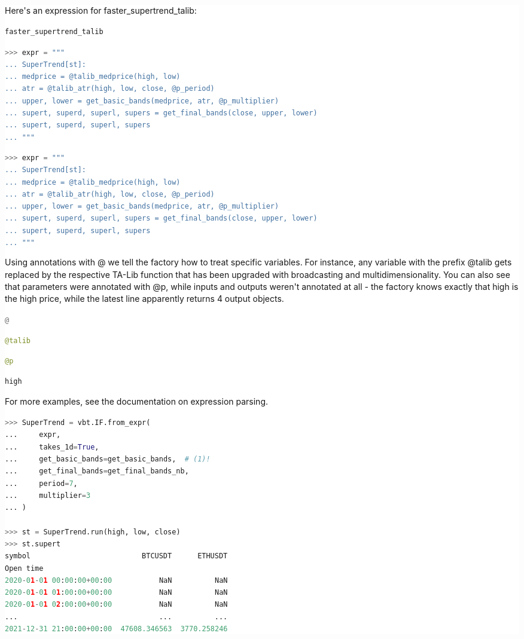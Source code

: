 Here's an expression for faster_supertrend_talib:

```python
faster_supertrend_talib
```

```python
>>> expr = """
... SuperTrend[st]:
... medprice = @talib_medprice(high, low)
... atr = @talib_atr(high, low, close, @p_period)
... upper, lower = get_basic_bands(medprice, atr, @p_multiplier)
... supert, superd, superl, supers = get_final_bands(close, upper, lower)
... supert, superd, superl, supers
... """
```

```python
>>> expr = """
... SuperTrend[st]:
... medprice = @talib_medprice(high, low)
... atr = @talib_atr(high, low, close, @p_period)
... upper, lower = get_basic_bands(medprice, atr, @p_multiplier)
... supert, superd, superl, supers = get_final_bands(close, upper, lower)
... supert, superd, superl, supers
... """
```

Using annotations with @ we tell the factory how to treat specific variables. For instance, any variable with the prefix @talib gets replaced by the respective TA-Lib function that has been upgraded with broadcasting and multidimensionality. You can also see that parameters were annotated with @p, while inputs and outputs weren't annotated at all - the factory knows exactly that high is the high price, while the latest line apparently returns 4 output objects.

```python
@
```

```python
@talib
```

```python
@p
```

```python
high
```

For more examples, see the documentation on expression parsing.

```python
>>> SuperTrend = vbt.IF.from_expr(
...     expr, 
...     takes_1d=True,
...     get_basic_bands=get_basic_bands,  # (1)!
...     get_final_bands=get_final_bands_nb,
...     period=7, 
...     multiplier=3
... )

>>> st = SuperTrend.run(high, low, close)
>>> st.supert
symbol                          BTCUSDT      ETHUSDT
Open time                                           
2020-01-01 00:00:00+00:00           NaN          NaN
2020-01-01 01:00:00+00:00           NaN          NaN
2020-01-01 02:00:00+00:00           NaN          NaN
...                                 ...          ...
2021-12-31 21:00:00+00:00  47608.346563  3770.258246
```